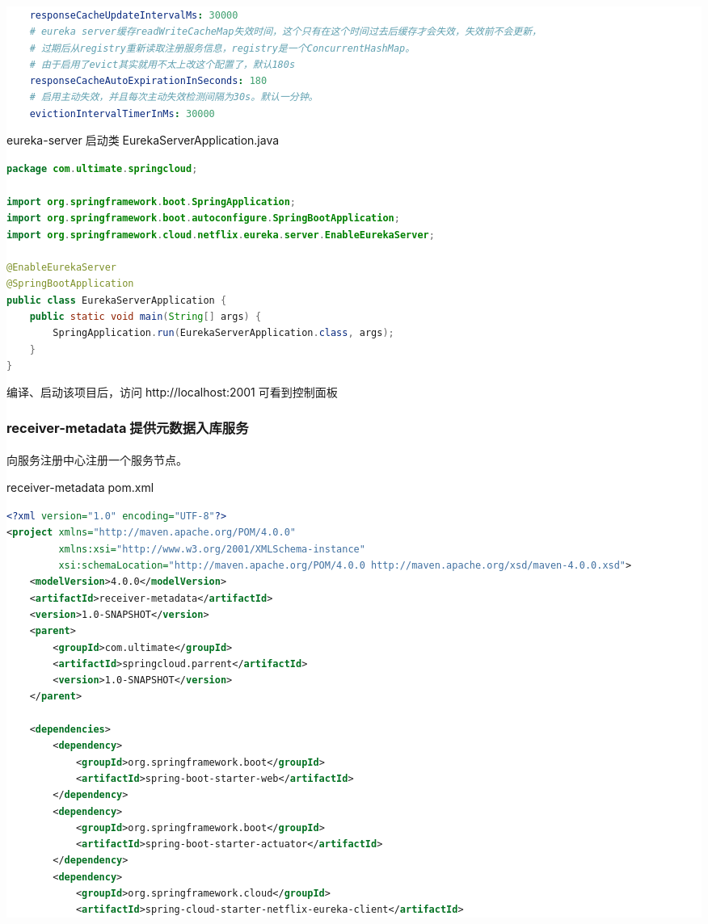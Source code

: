 ```yml
    responseCacheUpdateIntervalMs: 30000
    # eureka server缓存readWriteCacheMap失效时间，这个只有在这个时间过去后缓存才会失效，失效前不会更新，
    # 过期后从registry重新读取注册服务信息，registry是一个ConcurrentHashMap。
    # 由于启用了evict其实就用不太上改这个配置了，默认180s
    responseCacheAutoExpirationInSeconds: 180
    # 启用主动失效，并且每次主动失效检测间隔为30s。默认一分钟。
    evictionIntervalTimerInMs: 30000
```



eureka-server 启动类 EurekaServerApplication.java

```java
package com.ultimate.springcloud;

import org.springframework.boot.SpringApplication;
import org.springframework.boot.autoconfigure.SpringBootApplication;
import org.springframework.cloud.netflix.eureka.server.EnableEurekaServer;

@EnableEurekaServer
@SpringBootApplication
public class EurekaServerApplication {
    public static void main(String[] args) {
        SpringApplication.run(EurekaServerApplication.class, args);
    }
}

```



编译、启动该项目后，访问 http://localhost:2001 可看到控制面板



### receiver-metadata 提供元数据入库服务

向服务注册中心注册一个服务节点。

receiver-metadata pom.xml

```xml
<?xml version="1.0" encoding="UTF-8"?>
<project xmlns="http://maven.apache.org/POM/4.0.0"
         xmlns:xsi="http://www.w3.org/2001/XMLSchema-instance"
         xsi:schemaLocation="http://maven.apache.org/POM/4.0.0 http://maven.apache.org/xsd/maven-4.0.0.xsd">
    <modelVersion>4.0.0</modelVersion>
    <artifactId>receiver-metadata</artifactId>
    <version>1.0-SNAPSHOT</version>
    <parent>
        <groupId>com.ultimate</groupId>
        <artifactId>springcloud.parrent</artifactId>
        <version>1.0-SNAPSHOT</version>
    </parent>

    <dependencies>
        <dependency>
            <groupId>org.springframework.boot</groupId>
            <artifactId>spring-boot-starter-web</artifactId>
        </dependency>
        <dependency>
            <groupId>org.springframework.boot</groupId>
            <artifactId>spring-boot-starter-actuator</artifactId>
        </dependency>
        <dependency>
            <groupId>org.springframework.cloud</groupId>
            <artifactId>spring-cloud-starter-netflix-eureka-client</artifactId>
```